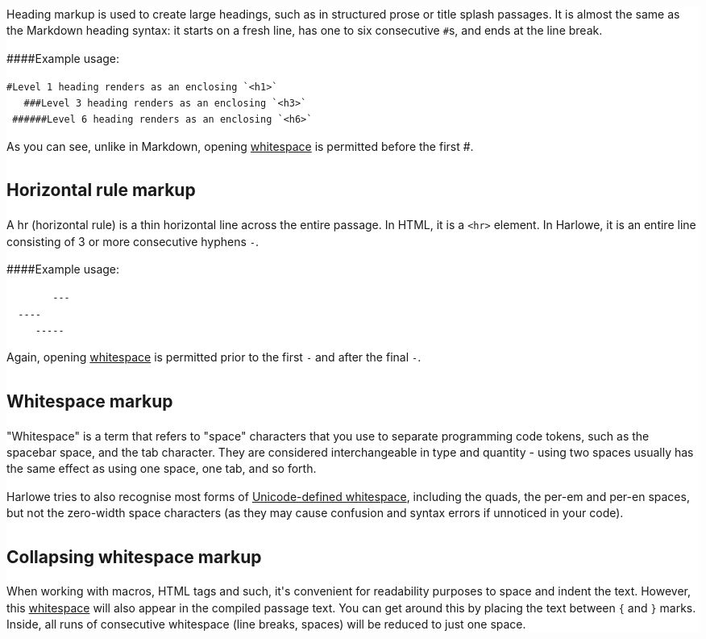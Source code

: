 Heading markup is used to create large headings, such as in structured prose or title splash passages.
It is almost the same as the Markdown heading syntax: it starts on a fresh line,
has one to six consecutive `#`s, and ends at the line break.

####Example usage:
```
#Level 1 heading renders as an enclosing `<h1>`
   ###Level 3 heading renders as an enclosing `<h3>`
 ######Level 6 heading renders as an enclosing `<h6>`
```

As you can see, unlike in Markdown, opening [whitespace](#markup_whitespace) is permitted before the first #.
<h2 class='def_title markup_title' id=markup_horizontal-rule><a class='heading_link' href=#markup_horizontal-rule></a>Horizontal rule markup
</h2>

A hr (horizontal rule) is a thin horizontal line across the entire passage. In HTML, it is a `<hr>` element.
In Harlowe, it is an entire line consisting of 3 or more consecutive hyphens `-`.

####Example usage:
```
        ---
  ----
     -----
```
Again, opening [whitespace](#markup_whitespace) is permitted prior to the first `-` and after the final `-`.
<h2 class='def_title markup_title' id=markup_whitespace><a class='heading_link' href=#markup_whitespace></a>Whitespace markup
</h2>

"Whitespace" is a term that refers to "space" characters that you use to separate programming code tokens,
such as the spacebar space, and the tab character. They are considered interchangeable in type and quantity -
using two spaces usually has the same effect as using one space, one tab, and so forth.

Harlowe tries to also recognise most forms of [Unicode-defined whitespace](https://en.wikipedia.org/wiki/Whitespace_character#Unicode),
including the quads, the per-em and per-en spaces, but not the zero-width space characters (as they may
cause confusion and syntax errors if unnoticed in your code).
<h2 class='def_title markup_title' id=markup_collapsing-whitespace><a class='heading_link' href=#markup_collapsing-whitespace></a>Collapsing whitespace markup
</h2>

When working with macros, HTML tags and such, it's convenient for readability purposes to space and indent
the text. However, this [whitespace](#markup_whitespace) will also appear in the compiled passage text. You can get around this by
placing the text between `{` and `}` marks. Inside, all runs of consecutive whitespace (line breaks, spaces)
will be reduced to just one space.
